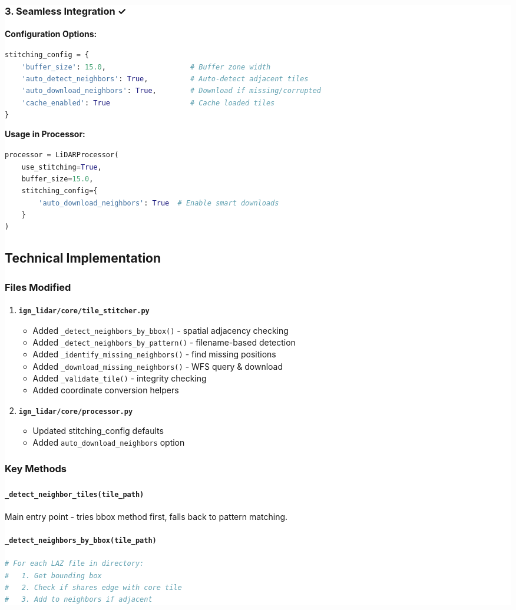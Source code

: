 ### 3. **Seamless Integration** ✓

**Configuration Options:**

```python
stitching_config = {
    'buffer_size': 15.0,                    # Buffer zone width
    'auto_detect_neighbors': True,          # Auto-detect adjacent tiles
    'auto_download_neighbors': True,        # Download if missing/corrupted
    'cache_enabled': True                   # Cache loaded tiles
}
```

**Usage in Processor:**

```python
processor = LiDARProcessor(
    use_stitching=True,
    buffer_size=15.0,
    stitching_config={
        'auto_download_neighbors': True  # Enable smart downloads
    }
)
```

## Technical Implementation

### Files Modified

1. **`ign_lidar/core/tile_stitcher.py`**

   - Added `_detect_neighbors_by_bbox()` - spatial adjacency checking
   - Added `_detect_neighbors_by_pattern()` - filename-based detection
   - Added `_identify_missing_neighbors()` - find missing positions
   - Added `_download_missing_neighbors()` - WFS query & download
   - Added `_validate_tile()` - integrity checking
   - Added coordinate conversion helpers

2. **`ign_lidar/core/processor.py`**
   - Updated stitching_config defaults
   - Added `auto_download_neighbors` option

### Key Methods

#### `_detect_neighbor_tiles(tile_path)`

Main entry point - tries bbox method first, falls back to pattern matching.

#### `_detect_neighbors_by_bbox(tile_path)`

```python
# For each LAZ file in directory:
#   1. Get bounding box
#   2. Check if shares edge with core tile
#   3. Add to neighbors if adjacent
```
